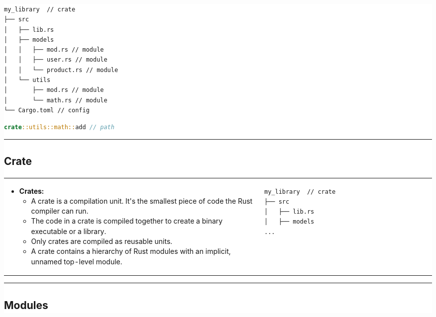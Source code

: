 ```
my_library  // crate
├── src
│   ├── lib.rs
│   ├── models
│   │   ├── mod.rs // module
│   │   ├── user.rs // module
│   │   └── product.rs // module
│   └── utils
│       ├── mod.rs // module
│       └── math.rs // module
└── Cargo.toml // config
```

```rust
crate::utils::math::add // path
```

</td>
</tr>
</table>

---

## Crate

<table style="border-collapse: collapse; border: none; table-layout: fixed; width: 100%;" >
<tr style="border: none;">
<td style="border: none; width:30%;">

 - **Crates:** 
   - A crate is a compilation unit. It's the smallest piece of code the Rust compiler can run. 
   - The code in a crate is compiled together to create a binary executable or a library. 
   - Only crates are compiled as reusable units. 
   - A crate contains a hierarchy of Rust modules with an implicit, unnamed top-level module.

</td>
<td style="border: none; width:20%;">

```
my_library  // crate
├── src
│   ├── lib.rs
│   ├── models
...
```

</td>
</tr>
</table>

---

##  Modules
